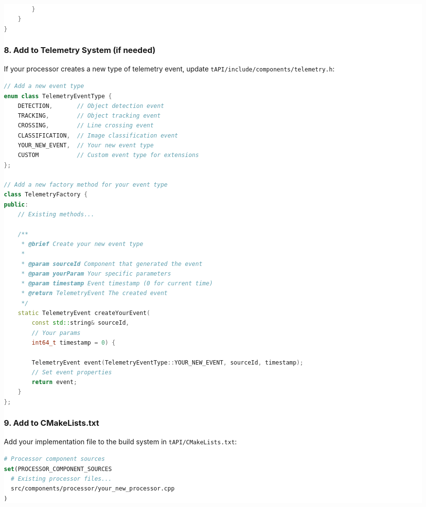 ```cpp
        }
    }
}
```

### 8. Add to Telemetry System (if needed)

If your processor creates a new type of telemetry event, update `tAPI/include/components/telemetry.h`:

```cpp
// Add a new event type
enum class TelemetryEventType {
    DETECTION,       // Object detection event
    TRACKING,        // Object tracking event
    CROSSING,        // Line crossing event
    CLASSIFICATION,  // Image classification event
    YOUR_NEW_EVENT,  // Your new event type
    CUSTOM           // Custom event type for extensions
};

// Add a new factory method for your event type
class TelemetryFactory {
public:
    // Existing methods...
    
    /**
     * @brief Create your new event type
     * 
     * @param sourceId Component that generated the event
     * @param yourParam Your specific parameters
     * @param timestamp Event timestamp (0 for current time)
     * @return TelemetryEvent The created event
     */
    static TelemetryEvent createYourEvent(
        const std::string& sourceId,
        // Your params
        int64_t timestamp = 0) {
        
        TelemetryEvent event(TelemetryEventType::YOUR_NEW_EVENT, sourceId, timestamp);
        // Set event properties
        return event;
    }
};
```

### 9. Add to CMakeLists.txt

Add your implementation file to the build system in `tAPI/CMakeLists.txt`:

```cmake
# Processor component sources
set(PROCESSOR_COMPONENT_SOURCES
  # Existing processor files...
  src/components/processor/your_new_processor.cpp
)
```
